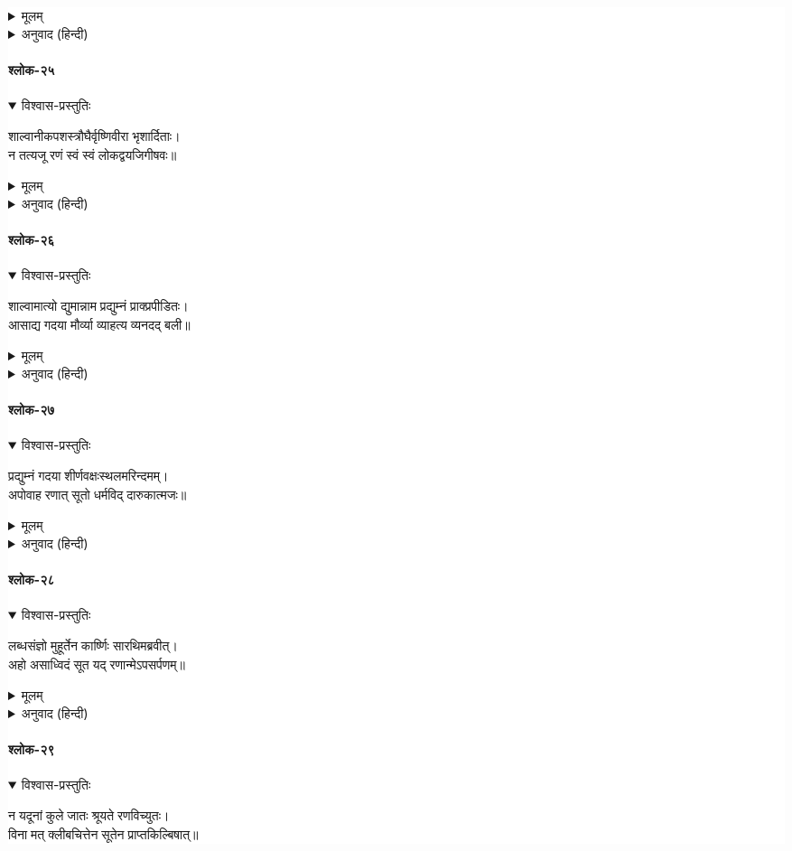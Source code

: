 <details><summary>मूलम्</summary></details>

<details><summary>अनुवाद (हिन्दी)</summary></details>

#### श्लोक-२५


<details open><summary>विश्वास-प्रस्तुतिः</summary>

शाल्वानीकपशस्त्रौघैर्वृष्णिवीरा भृशार्दिताः।  
न तत्यजू रणं स्वं स्वं लोकद्वयजिगीषवः॥
</details>

<details><summary>मूलम्</summary></details>

<details><summary>अनुवाद (हिन्दी)</summary></details>

#### श्लोक-२६


<details open><summary>विश्वास-प्रस्तुतिः</summary>

शाल्वामात्यो द्युमान्नाम प्रद्युम्नं प्राक्प्रपीडितः।  
आसाद्य गदया मौर्व्या व्याहत्य व्यनदद् बली॥
</details>

<details><summary>मूलम्</summary></details>

<details><summary>अनुवाद (हिन्दी)</summary></details>

#### श्लोक-२७


<details open><summary>विश्वास-प्रस्तुतिः</summary>

प्रद्युम्नं गदया शीर्णवक्षःस्थलमरिन्दमम्।  
अपोवाह रणात् सूतो धर्मविद् दारुकात्मजः॥
</details>

<details><summary>मूलम्</summary></details>

<details><summary>अनुवाद (हिन्दी)</summary></details>

#### श्लोक-२८


<details open><summary>विश्वास-प्रस्तुतिः</summary>

लब्धसंज्ञो मुहूर्तेन कार्ष्णिः सारथिमब्रवीत्।  
अहो असाध्विदं सूत यद् रणान्मेऽपसर्पणम्॥
</details>

<details><summary>मूलम्</summary></details>

<details><summary>अनुवाद (हिन्दी)</summary></details>

#### श्लोक-२९


<details open><summary>विश्वास-प्रस्तुतिः</summary>

न यदूनां कुले जातः श्रूयते रणविच्युतः।  
विना मत् क्लीबचित्तेन सूतेन प्राप्तकिल्बिषात्॥
</details>
